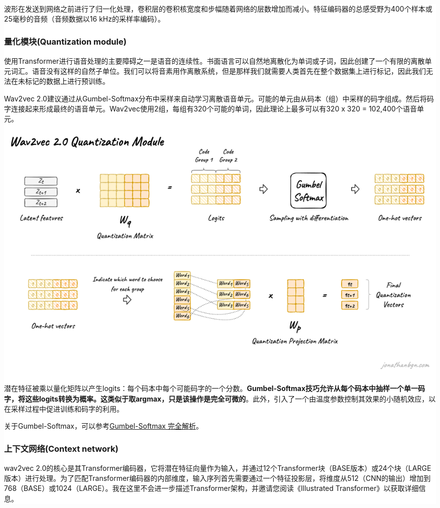 波形在发送到网络之前进行了归一化处理，卷积层的卷积核宽度和步幅随着网络的层数增加而减小。特征编码器的总感受野为400个样本或25毫秒的音频（音频数据以16 kHz的采样率编码）。

### 量化模块(Quantization module)

使用Transformer进行语音处理的主要障碍之一是语音的连续性。书面语言可以自然地离散化为单词或子词，因此创建了一个有限的离散单元词汇。语音没有这样的自然子单位。我们可以将音素用作离散系统，但是那样我们就需要人类首先在整个数据集上进行标记，因此我们无法在未标记的数据上进行预训练。

Wav2vec 2.0建议通过从Gumbel-Softmax分布中采样来自动学习离散语音单元。可能的单元由从码本（组）中采样的码字组成。然后将码字连接起来形成最终的语音单元。Wav2vec使用2组，每组有320个可能的单词，因此理论上最多可以有320 x 320 = 102,400个语音单元。

<a>![](/img/wav2vec2/4.png)</a>

 
潜在特征被乘以量化矩阵以产生logits：每个码本中每个可能码字的一个分数。**Gumbel-Softmax技巧允许从每个码本中抽样一个单一码字，将这些logits转换为概率。这类似于取argmax，只是该操作是完全可微的**。此外，引入了一个由温度参数控制其效果的小随机效应，以在采样过程中促进训练和码字的利用。

关于Gumbel-Softmax，可以参考[Gumbel-Softmax 完全解析](https://wmathor.com/index.php/archives/1595/)。


### 上下文网络(Context network)

wav2vec 2.0的核心是其Transformer编码器，它将潜在特征向量作为输入，并通过12个Transformer块（BASE版本）或24个块（LARGE版本）进行处理。为了匹配Transformer编码器的内部维度，输入序列首先需要通过一个特征投影层，将维度从512（CNN的输出）增加到768（BASE）或1024（LARGE）。我在这里不会进一步描述Transformer架构，并邀请您阅读《Illustrated Transformer》以获取详细信息。

